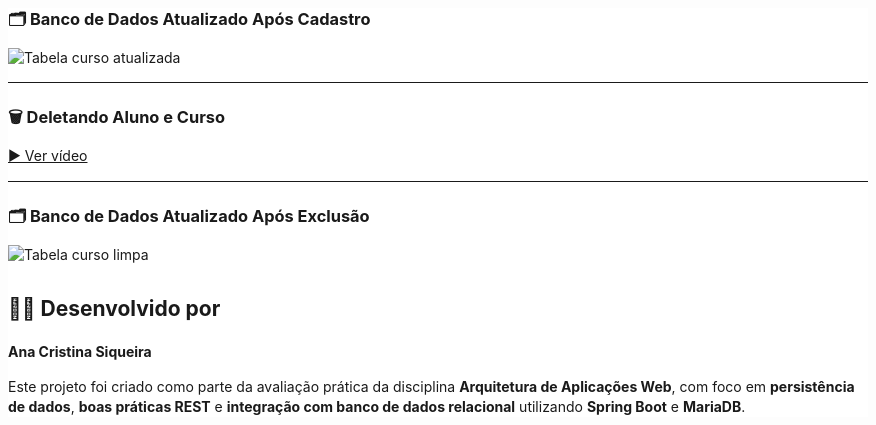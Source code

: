 
### 🗂️ Banco de Dados Atualizado Após Cadastro  
![Tabela curso atualizada](https://github.com/user-attachments/assets/ff61f5d4-bb55-487a-b605-d49f05b15e1d)

---

### 🗑️ Deletando Aluno e Curso  
<a href="https://github.com/user-attachments/assets/1c72b95e-d5a9-4748-aa18-063e441b208b" target="_blank">▶️ Ver vídeo</a>

---

### 🗂️ Banco de Dados Atualizado Após Exclusão  
![Tabela curso limpa](https://github.com/user-attachments/assets/f8171325-46bc-439c-ae81-1368cea6eb1b)


## 👩‍💻 Desenvolvido por

**Ana Cristina Siqueira**

Este projeto foi criado como parte da avaliação prática da disciplina **Arquitetura de Aplicações Web**, com foco em **persistência de dados**, **boas práticas REST** e **integração com banco de dados relacional** utilizando **Spring Boot** e **MariaDB**.
